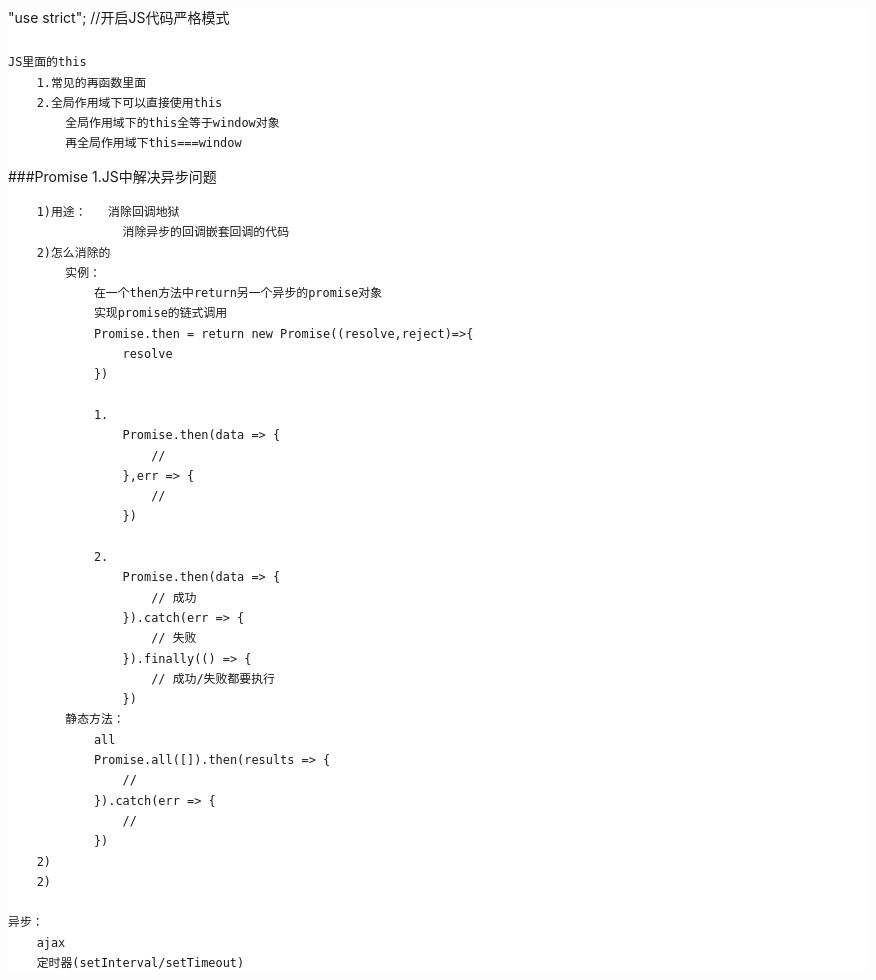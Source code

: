 




"use strict";		//开启JS代码严格模式
###
	JS里面的this
		1.常见的再函数里面
		2.全局作用域下可以直接使用this
			全局作用域下的this全等于window对象
			再全局作用域下this===window

###Promise
	1.JS中解决异步问题
	

		1)用途：	消除回调地狱
					消除异步的回调嵌套回调的代码
		2)怎么消除的
			实例：
				在一个then方法中return另一个异步的promise对象
				实现promise的链式调用
				Promise.then = return new Promise((resolve,reject)=>{
					resolve
				})

				1.
					Promise.then(data => {
						//
					},err => {
						//
					})

				2.
					Promise.then(data => {
						// 成功
					}).catch(err => {
						// 失败
					}).finally(() => {
						// 成功/失败都要执行
					})
			静态方法：
				all
				Promise.all([]).then(results => {
					//
				}).catch(err => {
					//
				})
		2)
		2)
	
	异步：
		ajax
		定时器(setInterval/setTimeout)
	